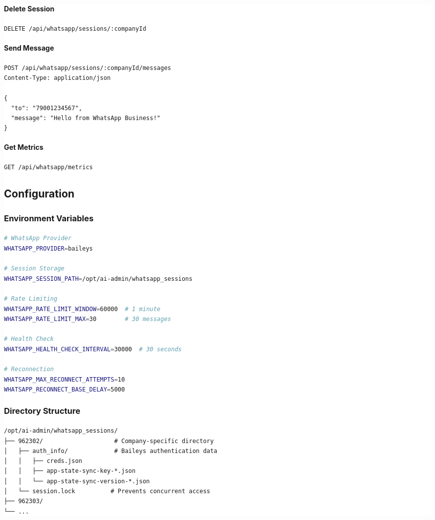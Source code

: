#### Delete Session
```http
DELETE /api/whatsapp/sessions/:companyId
```

#### Send Message
```http
POST /api/whatsapp/sessions/:companyId/messages
Content-Type: application/json

{
  "to": "79001234567",
  "message": "Hello from WhatsApp Business!"
}
```

#### Get Metrics
```http
GET /api/whatsapp/metrics
```

## Configuration

### Environment Variables
```bash
# WhatsApp Provider
WHATSAPP_PROVIDER=baileys

# Session Storage
WHATSAPP_SESSION_PATH=/opt/ai-admin/whatsapp_sessions

# Rate Limiting
WHATSAPP_RATE_LIMIT_WINDOW=60000  # 1 minute
WHATSAPP_RATE_LIMIT_MAX=30        # 30 messages

# Health Check
WHATSAPP_HEALTH_CHECK_INTERVAL=30000  # 30 seconds

# Reconnection
WHATSAPP_MAX_RECONNECT_ATTEMPTS=10
WHATSAPP_RECONNECT_BASE_DELAY=5000
```

### Directory Structure
```
/opt/ai-admin/whatsapp_sessions/
├── 962302/                    # Company-specific directory
│   ├── auth_info/             # Baileys authentication data
│   │   ├── creds.json
│   │   ├── app-state-sync-key-*.json
│   │   └── app-state-sync-version-*.json
│   └── session.lock          # Prevents concurrent access
├── 962303/
└── ...
```
